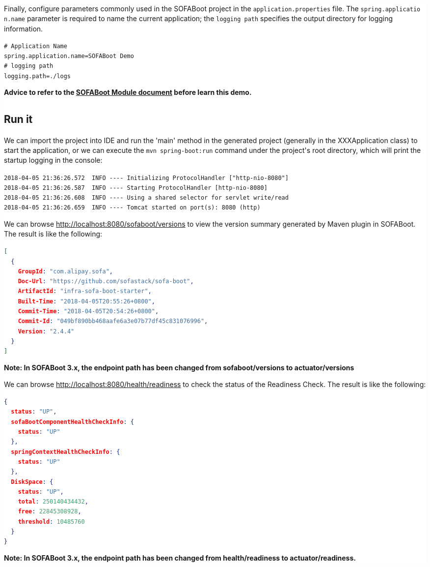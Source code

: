 Finally, configure parameters commonly used in the SOFABoot project in the `application.properties` file. The `spring.application.name` parameter is required to name the current application; the `logging path` specifies the output directory for logging information.

```
# Application Name
spring.application.name=SOFABoot Demo
# logging path
logging.path=./logs
```

**Advice to refer to the [SOFABoot Module document](../modular-development) before learn this demo.**

## Run it

We can import the project into IDE and run the 'main' method in the generated project (generally in the XXXApplication class) to start the application, or we can execute the `mvn spring-boot:run` command under the project's root directory, which will print the startup logging in the console:

```
2018-04-05 21:36:26.572  INFO ---- Initializing ProtocolHandler ["http-nio-8080"]
2018-04-05 21:36:26.587  INFO ---- Starting ProtocolHandler [http-nio-8080]
2018-04-05 21:36:26.608  INFO ---- Using a shared selector for servlet write/read
2018-04-05 21:36:26.659  INFO ---- Tomcat started on port(s): 8080 (http)
```

We can browse [http://localhost:8080/sofaboot/versions](http://localhost:8080/sofaboot/versions) to view the version summary generated by Maven plugin in SOFABoot. The result is like the following:

```json
[
  {
    GroupId: "com.alipay.sofa",
    Doc-Url: "https://github.com/sofastack/sofa-boot",
    ArtifactId: "infra-sofa-boot-starter",
    Built-Time: "2018-04-05T20:55:26+0800",
    Commit-Time: "2018-04-05T20:54:26+0800",
    Commit-Id: "049bf890bb468aafe6a3e07b77df45c831076996",
    Version: "2.4.4"
  }
]
```
**Note:  In SOFABoot 3.x, the endpoint path has been changed from sofaboot/versions to actuator/versions**

We can browse [http://localhost:8080/health/readiness](http://localhost:8080/health/readiness) to check the status of the Readiness Check. The result is like the following:

```json
{
  status: "UP",
  sofaBootComponentHealthCheckInfo: {
    status: "UP"
  },
  springContextHealthCheckInfo: {
    status: "UP"
  },
  DiskSpace: {
    status: "UP",
    total: 250140434432,
    free: 22845308928,
    threshold: 10485760
  }
}
```
**Note: In SOFABoot 3.x, the endpoint path has been changed from health/readiness to actuator/readiness.**
